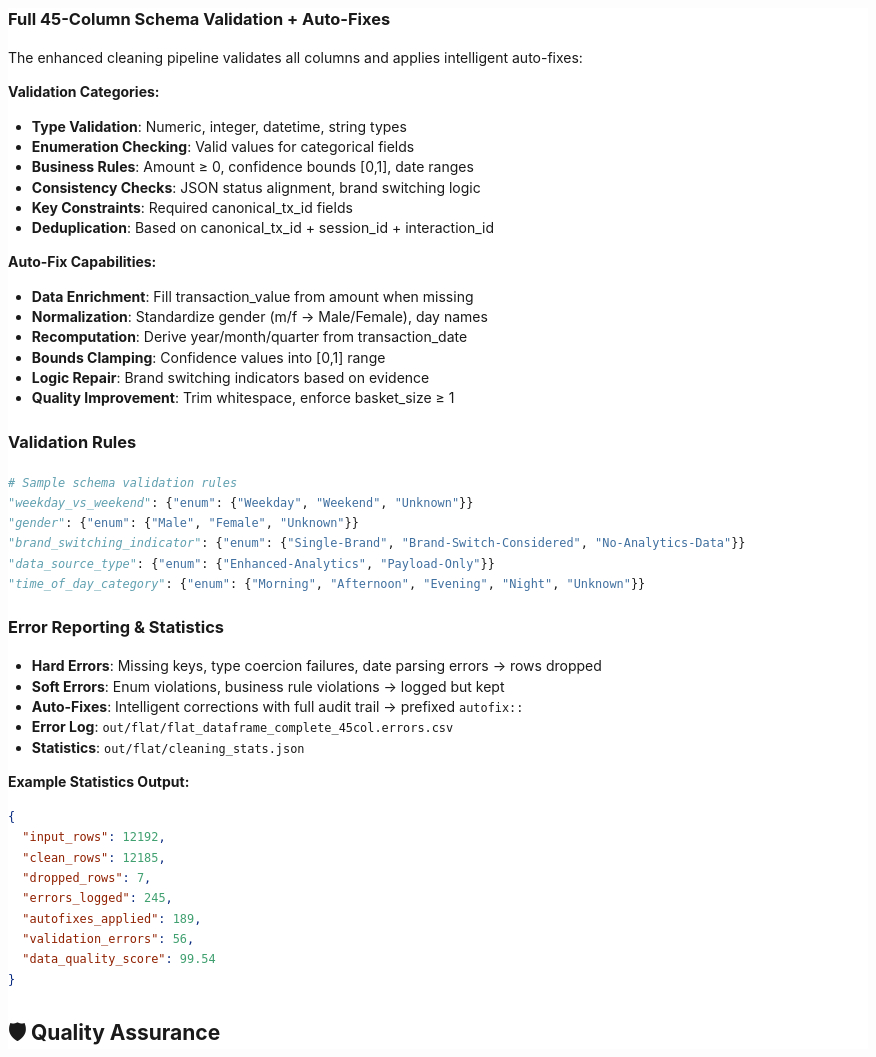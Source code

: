 ### Full 45-Column Schema Validation + Auto-Fixes

The enhanced cleaning pipeline validates all columns and applies intelligent auto-fixes:

**Validation Categories:**
- **Type Validation**: Numeric, integer, datetime, string types
- **Enumeration Checking**: Valid values for categorical fields
- **Business Rules**: Amount ≥ 0, confidence bounds [0,1], date ranges
- **Consistency Checks**: JSON status alignment, brand switching logic
- **Key Constraints**: Required canonical_tx_id fields
- **Deduplication**: Based on canonical_tx_id + session_id + interaction_id

**Auto-Fix Capabilities:**
- **Data Enrichment**: Fill transaction_value from amount when missing
- **Normalization**: Standardize gender (m/f → Male/Female), day names
- **Recomputation**: Derive year/month/quarter from transaction_date
- **Bounds Clamping**: Confidence values into [0,1] range
- **Logic Repair**: Brand switching indicators based on evidence
- **Quality Improvement**: Trim whitespace, enforce basket_size ≥ 1

### Validation Rules

```python
# Sample schema validation rules
"weekday_vs_weekend": {"enum": {"Weekday", "Weekend", "Unknown"}}
"gender": {"enum": {"Male", "Female", "Unknown"}}
"brand_switching_indicator": {"enum": {"Single-Brand", "Brand-Switch-Considered", "No-Analytics-Data"}}
"data_source_type": {"enum": {"Enhanced-Analytics", "Payload-Only"}}
"time_of_day_category": {"enum": {"Morning", "Afternoon", "Evening", "Night", "Unknown"}}
```

### Error Reporting & Statistics

- **Hard Errors**: Missing keys, type coercion failures, date parsing errors → rows dropped
- **Soft Errors**: Enum violations, business rule violations → logged but kept
- **Auto-Fixes**: Intelligent corrections with full audit trail → prefixed `autofix::`
- **Error Log**: `out/flat/flat_dataframe_complete_45col.errors.csv`
- **Statistics**: `out/flat/cleaning_stats.json`

**Example Statistics Output:**
```json
{
  "input_rows": 12192,
  "clean_rows": 12185,
  "dropped_rows": 7,
  "errors_logged": 245,
  "autofixes_applied": 189,
  "validation_errors": 56,
  "data_quality_score": 99.54
}
```

## 🛡️ Quality Assurance

